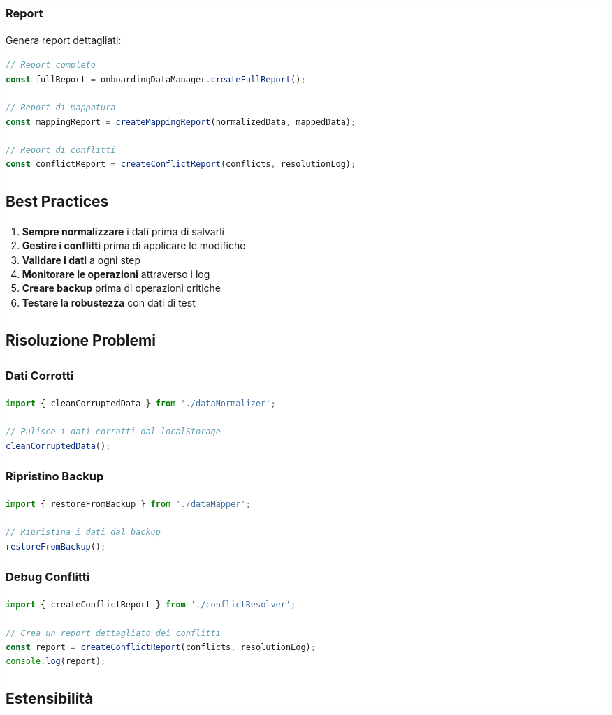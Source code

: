 ### Report
Genera report dettagliati:

```javascript
// Report completo
const fullReport = onboardingDataManager.createFullReport();

// Report di mappatura
const mappingReport = createMappingReport(normalizedData, mappedData);

// Report di conflitti
const conflictReport = createConflictReport(conflicts, resolutionLog);
```

## Best Practices

1. **Sempre normalizzare** i dati prima di salvarli
2. **Gestire i conflitti** prima di applicare le modifiche
3. **Validare i dati** a ogni step
4. **Monitorare le operazioni** attraverso i log
5. **Creare backup** prima di operazioni critiche
6. **Testare la robustezza** con dati di test

## Risoluzione Problemi

### Dati Corrotti
```javascript
import { cleanCorruptedData } from './dataNormalizer';

// Pulisce i dati corrotti dal localStorage
cleanCorruptedData();
```

### Ripristino Backup
```javascript
import { restoreFromBackup } from './dataMapper';

// Ripristina i dati dal backup
restoreFromBackup();
```

### Debug Conflitti
```javascript
import { createConflictReport } from './conflictResolver';

// Crea un report dettagliato dei conflitti
const report = createConflictReport(conflicts, resolutionLog);
console.log(report);
```

## Estensibilità
